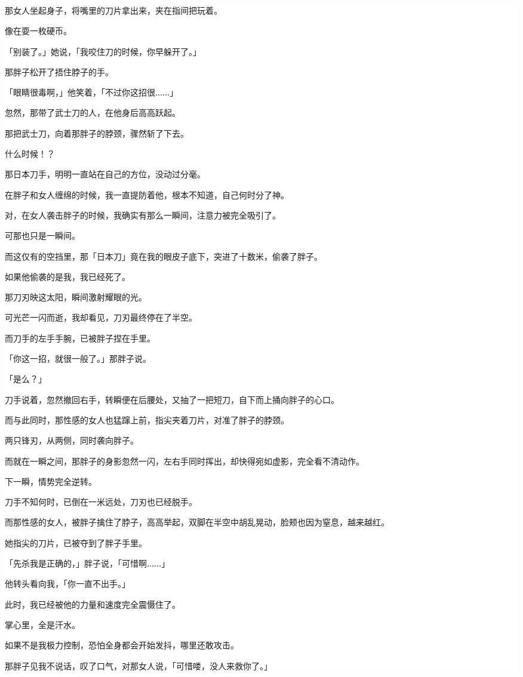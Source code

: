 那女人坐起身子，将嘴里的刀片拿出来，夹在指间把玩着。

像在耍一枚硬币。

「别装了。」她说，「我咬住刀的时候，你早躲开了。」

那胖子松开了捂住脖子的手。

「眼睛很毒啊，」他笑着，「不过你这招很……」

忽然，那带了武士刀的人，在他身后高高跃起。

那把武士刀，向着那胖子的脖颈，骤然斩了下去。

什么时候！？

那日本刀手，明明一直站在自己的方位，没动过分毫。

在胖子和女人缠绵的时候，我一直提防着他，根本不知道，自己何时分了神。

对，在女人袭击胖子的时候，我确实有那么一瞬间，注意力被完全吸引了。

可那也只是一瞬间。

而这仅有的空挡里，那「日本刀」竟在我的眼皮子底下，突进了十数米，偷袭了胖子。

如果他偷袭的是我，我已经死了。

那刀刃映这太阳，瞬间激射耀眼的光。

可光芒一闪而逝，我却看见，刀刃最终停在了半空。

而刀手的左手手腕，已被胖子捏在手里。

「你这一招，就很一般了。」那胖子说。

「是么？」

刀手说着，忽然撤回右手，转瞬便在后腰处，又抽了一把短刀，自下而上捅向胖子的心口。

而与此同时，那性感的女人也猛蹿上前，指尖夹着刀片，对准了胖子的脖颈。

两只锋刃，从两侧，同时袭向胖子。

而就在一瞬之间，那胖子的身影忽然一闪，左右手同时挥出，却快得宛如虚影，完全看不清动作。

下一瞬，情势完全逆转。

刀手不知何时，已倒在一米远处，刀刃也已经脱手。

而那性感的女人，被胖子擒住了脖子，高高举起，双脚在半空中胡乱晃动，脸颊也因为窒息，越来越红。

她指尖的刀片，已被夺到了胖子手里。

「先杀我是正确的，」胖子说，「可惜啊……」

他转头看向我，「你一直不出手。」

此时，我已经被他的力量和速度完全震慑住了。

掌心里，全是汗水。

如果不是我极力控制，恐怕全身都会开始发抖，哪里还敢攻击。

那胖子见我不说话，叹了口气，对那女人说，「可惜喽，没人来救你了。」
